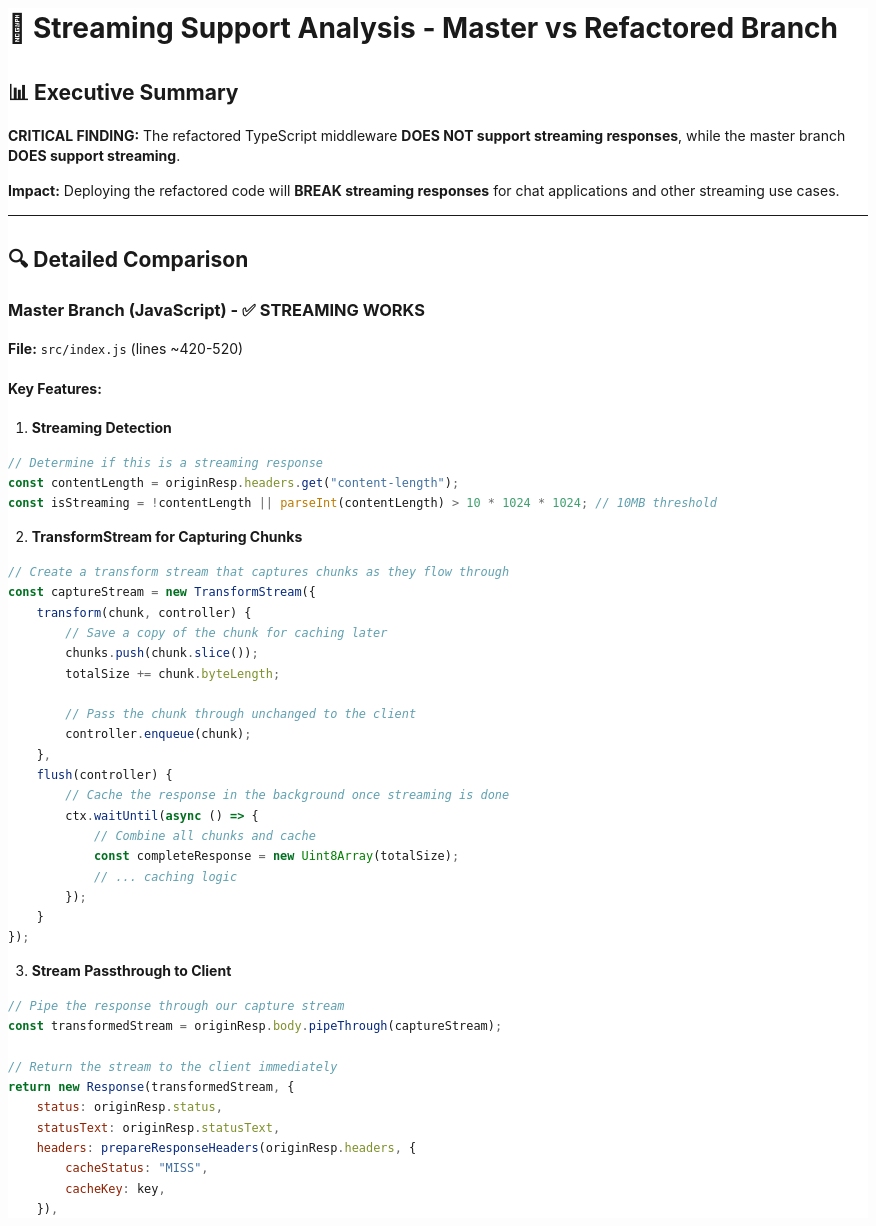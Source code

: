 # 🌊 Streaming Support Analysis - Master vs Refactored Branch

## 📊 Executive Summary

**CRITICAL FINDING:** The refactored TypeScript middleware **DOES NOT support streaming responses**, while the master branch **DOES support streaming**.

**Impact:** Deploying the refactored code will **BREAK streaming responses** for chat applications and other streaming use cases.

---

## 🔍 Detailed Comparison

### Master Branch (JavaScript) - ✅ STREAMING WORKS

**File:** `src/index.js` (lines ~420-520)

#### Key Features:

1. **Streaming Detection**
```javascript
// Determine if this is a streaming response
const contentLength = originResp.headers.get("content-length");
const isStreaming = !contentLength || parseInt(contentLength) > 10 * 1024 * 1024; // 10MB threshold
```

2. **TransformStream for Capturing Chunks**
```javascript
// Create a transform stream that captures chunks as they flow through
const captureStream = new TransformStream({
    transform(chunk, controller) {
        // Save a copy of the chunk for caching later
        chunks.push(chunk.slice());
        totalSize += chunk.byteLength;
        
        // Pass the chunk through unchanged to the client
        controller.enqueue(chunk);
    },
    flush(controller) {
        // Cache the response in the background once streaming is done
        ctx.waitUntil(async () => {
            // Combine all chunks and cache
            const completeResponse = new Uint8Array(totalSize);
            // ... caching logic
        });
    }
});
```

3. **Stream Passthrough to Client**
```javascript
// Pipe the response through our capture stream
const transformedStream = originResp.body.pipeThrough(captureStream);

// Return the stream to the client immediately
return new Response(transformedStream, {
    status: originResp.status,
    statusText: originResp.statusText,
    headers: prepareResponseHeaders(originResp.headers, {
        cacheStatus: "MISS",
        cacheKey: key,
    }),
```